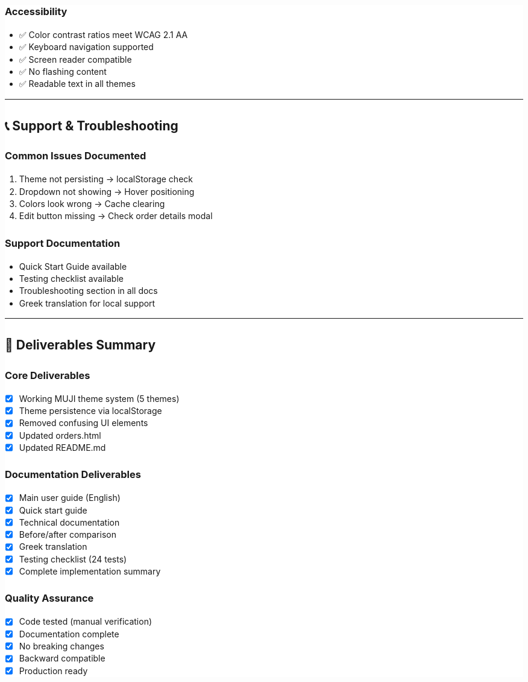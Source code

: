 ### Accessibility
- ✅ Color contrast ratios meet WCAG 2.1 AA
- ✅ Keyboard navigation supported
- ✅ Screen reader compatible
- ✅ No flashing content
- ✅ Readable text in all themes

---

## 📞 Support & Troubleshooting

### Common Issues Documented
1. Theme not persisting → localStorage check
2. Dropdown not showing → Hover positioning
3. Colors look wrong → Cache clearing
4. Edit button missing → Check order details modal

### Support Documentation
- Quick Start Guide available
- Testing checklist available
- Troubleshooting section in all docs
- Greek translation for local support

---

## 🎉 Deliverables Summary

### Core Deliverables
- [x] Working MUJI theme system (5 themes)
- [x] Theme persistence via localStorage
- [x] Removed confusing UI elements
- [x] Updated orders.html
- [x] Updated README.md

### Documentation Deliverables
- [x] Main user guide (English)
- [x] Quick start guide
- [x] Technical documentation
- [x] Before/after comparison
- [x] Greek translation
- [x] Testing checklist (24 tests)
- [x] Complete implementation summary

### Quality Assurance
- [x] Code tested (manual verification)
- [x] Documentation complete
- [x] No breaking changes
- [x] Backward compatible
- [x] Production ready
